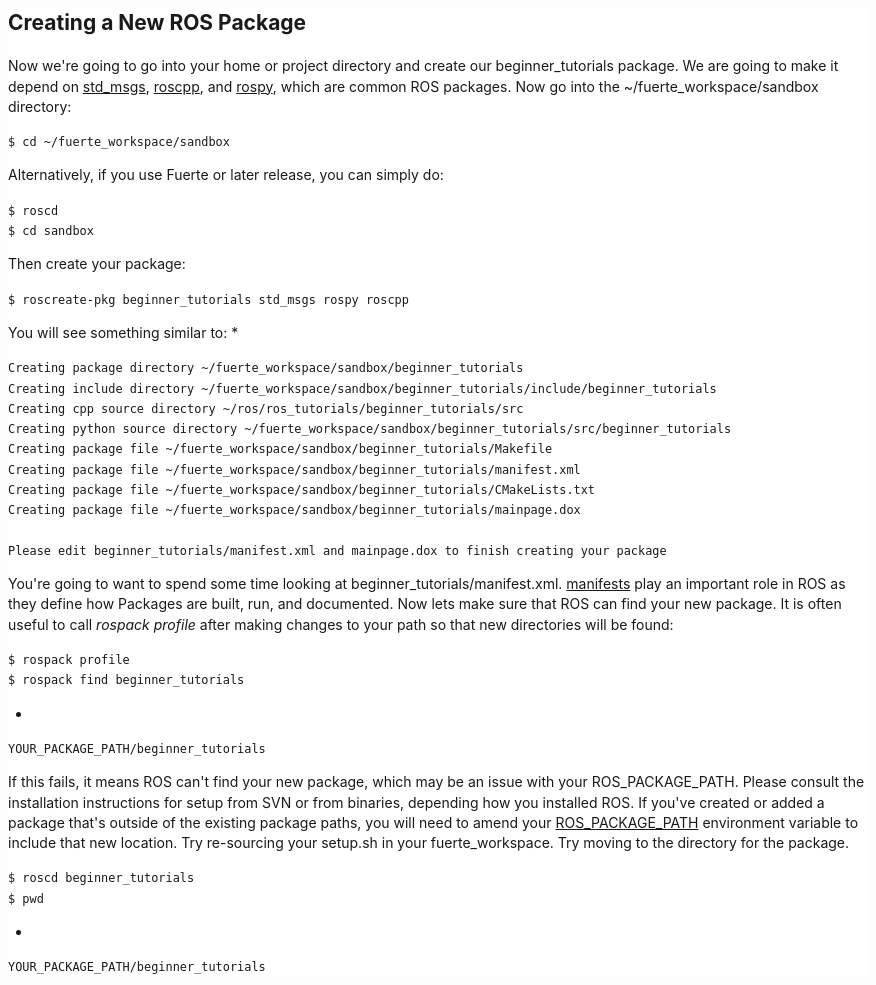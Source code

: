 ## Creating a New ROS Package

Now we're going to go into your home or project directory and create our beginner\_tutorials package. We are going to make it depend on [std\_msgs](/std_msgs "/std_msgs"), [roscpp](/roscpp "/roscpp"), and [rospy](/rospy "/rospy"), which are common ROS packages. Now go into the ~/fuerte\_workspace/sandbox directory: 
```
$ cd ~/fuerte_workspace/sandbox
```
Alternatively, if you use Fuerte or later release, you can simply do: 
```
$ roscd
$ cd sandbox
```
Then create your package: 
```
$ roscreate-pkg beginner_tutorials std_msgs rospy roscpp
```
You will see something similar to: * 
```
Creating package directory ~/fuerte_workspace/sandbox/beginner_tutorials
Creating include directory ~/fuerte_workspace/sandbox/beginner_tutorials/include/beginner_tutorials
Creating cpp source directory ~/ros/ros_tutorials/beginner_tutorials/src
Creating python source directory ~/fuerte_workspace/sandbox/beginner_tutorials/src/beginner_tutorials
Creating package file ~/fuerte_workspace/sandbox/beginner_tutorials/Makefile
Creating package file ~/fuerte_workspace/sandbox/beginner_tutorials/manifest.xml
Creating package file ~/fuerte_workspace/sandbox/beginner_tutorials/CMakeLists.txt
Creating package file ~/fuerte_workspace/sandbox/beginner_tutorials/mainpage.dox

Please edit beginner_tutorials/manifest.xml and mainpage.dox to finish creating your package
```

You're going to want to spend some time looking at beginner\_tutorials/manifest.xml. [manifests](/Manifest "/Manifest") play an important role in ROS as they define how Packages are built, run, and documented. Now lets make sure that ROS can find your new package. It is often useful to call *rospack profile* after making changes to your path so that new directories will be found: 
```
$ rospack profile
$ rospack find beginner_tutorials 
```
* 
```
YOUR_PACKAGE_PATH/beginner_tutorials
```

If this fails, it means ROS can't find your new package, which may be an issue with your ROS\_PACKAGE\_PATH. Please consult the installation instructions for setup from SVN or from binaries, depending how you installed ROS. If you've created or added a package that's outside of the existing package paths, you will need to amend your [ROS\_PACKAGE\_PATH](/ROS/EnvironmentVariables#ROS_PACKAGE_PATH "/ROS/EnvironmentVariables#ROS_PACKAGE_PATH") environment variable to include that new location. Try re-sourcing your setup.sh in your fuerte\_workspace. Try moving to the directory for the package. 
```
$ roscd beginner_tutorials 
$ pwd
```
* 
```
YOUR_PACKAGE_PATH/beginner_tutorials
```
